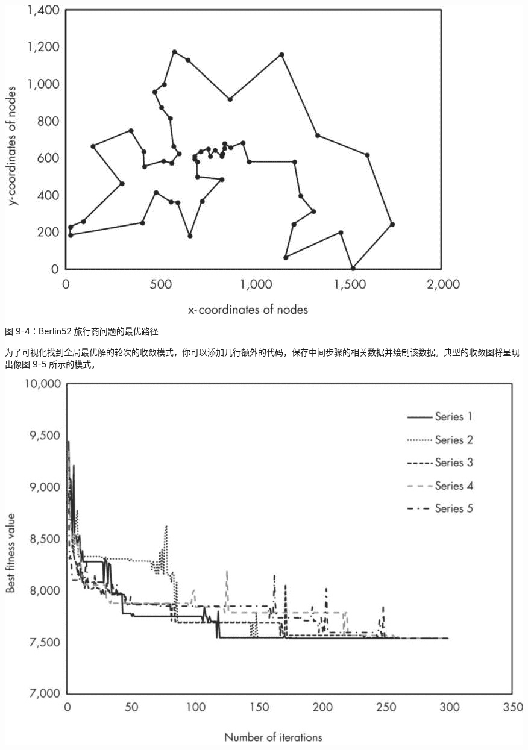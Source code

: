 ![](img/Figure9-4.jpg)

图 9-4：Berlin52 旅行商问题的最优路径

为了可视化找到全局最优解的轮次的收敛模式，你可以添加几行额外的代码，保存中间步骤的相关数据并绘制该数据。典型的收敛图将呈现出像图 9-5 所示的模式。

![](img/Figure9-5.jpg)
